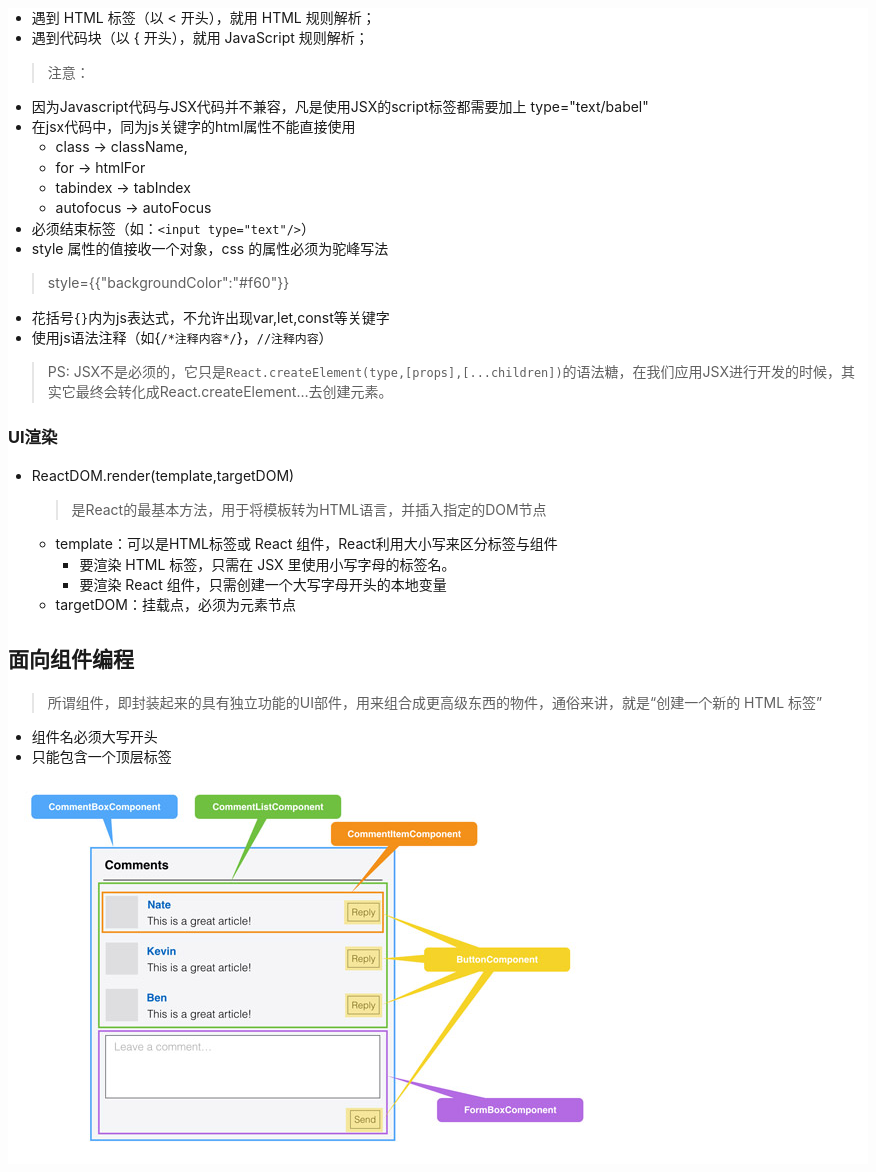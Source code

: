 * 遇到 HTML 标签（以 < 开头），就用 HTML 规则解析；
* 遇到代码块（以 { 开头），就用 JavaScript 规则解析；

>注意：
* 因为Javascript代码与JSX代码并不兼容，凡是使用JSX的script标签都需要加上 type="text/babel"
* 在jsx代码中，同为js关键字的html属性不能直接使用
    * class -> className,
    * for -> htmlFor
    * tabindex -> tabIndex
    * autofocus -> autoFocus
* 必须结束标签（如：`<input type="text"/>`）
* style 属性的值接收一个对象，css 的属性必须为驼峰写法
>style={{"backgroundColor":"#f60"}}
* 花括号`{}`内为js表达式，不允许出现var,let,const等关键字
* 使用js语法注释（如{`/*注释内容*/`}，`//注释内容`）

>PS: JSX不是必须的，它只是`React.createElement(type,[props],[...children])`的语法糖，在我们应用JSX进行开发的时候，其实它最终会转化成React.createElement…去创建元素。

### UI渲染

* ReactDOM.render(template,targetDOM)
    >是React的最基本方法，用于将模板转为HTML语言，并插入指定的DOM节点

    - template：可以是HTML标签或 React 组件，React利用大小写来区分标签与组件
        - 要渲染 HTML 标签，只需在 JSX 里使用小写字母的标签名。
        - 要渲染 React 组件，只需创建一个大写字母开头的本地变量
    - targetDOM：挂载点，必须为元素节点



## 面向组件编程

>所谓组件，即封装起来的具有独立功能的UI部件，用来组合成更高级东西的物件，通俗来讲，就是“创建一个新的 HTML 标签”
* 组件名必须大写开头
* 只能包含一个顶层标签

![组件](./img/component.jpg "Optional title")
